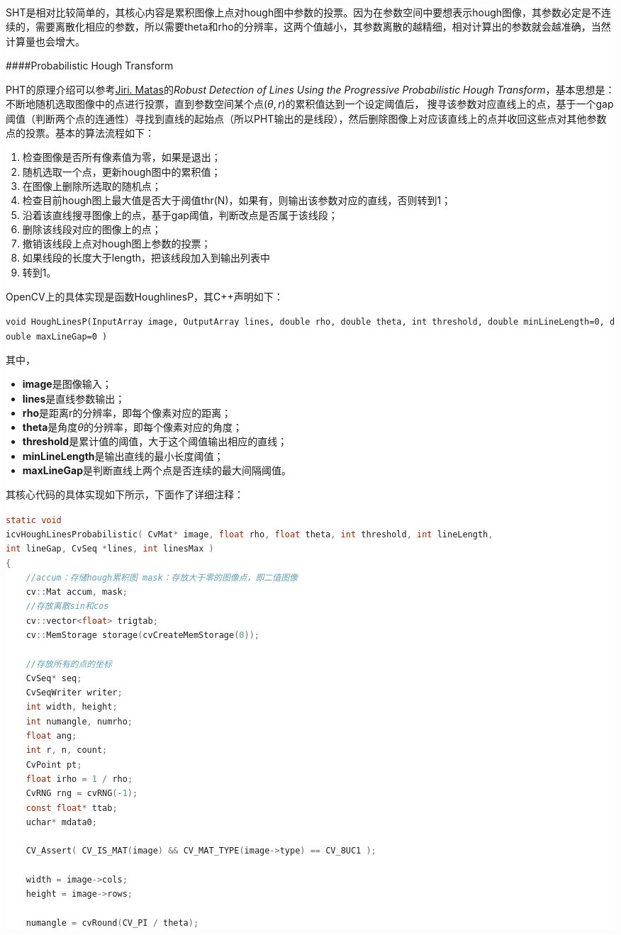 SHT是相对比较简单的，其核心内容是累积图像上点对hough图中参数的投票。因为在参数空间中要想表示hough图像，其参数必定是不连续的，需要离散化相应的参数，所以需要theta和rho的分辨率，这两个值越小，其参数离散的越精细，相对计算出的参数就会越准确，当然计算量也会增大。

####Probabilistic Hough Transform

PHT的原理介绍可以参考[Jiri. Matas](http://cmp.felk.cvut.cz/~matas/)的*Robust Detection of Lines Using the Progressive Probabilistic Hough Transform*，基本思想是：不断地随机选取图像中的点进行投票，直到参数空间某个点$(\theta,r)$的累积值达到一个设定阈值后， 搜寻该参数对应直线上的点，基于一个gap阈值（判断两个点的连通性）寻找到直线的起始点（所以PHT输出的是线段），然后删除图像上对应该直线上的点并收回这些点对其他参数点的投票。基本的算法流程如下：

1. 检查图像是否所有像素值为零，如果是退出；
2. 随机选取一个点，更新hough图中的累积值；
3. 在图像上删除所选取的随机点；
4. 检查目前hough图上最大值是否大于阈值thr(N)，如果有，则输出该参数对应的直线，否则转到1；
5. 沿着该直线搜寻图像上的点，基于gap阈值，判断改点是否属于该线段；
6. 删除该线段对应的图像上的点；
7. 撤销该线段上点对hough图上参数的投票；
8. 如果线段的长度大于length，把该线段加入到输出列表中
9. 转到1。

OpenCV上的具体实现是函数HoughlinesP，其C++声明如下：
```
void HoughLinesP(InputArray image, OutputArray lines, double rho, double theta, int threshold, double minLineLength=0, double maxLineGap=0 )
```

其中，


- **image**是图像输入；
- **lines**是直线参数输出；
- **rho**是距离r的分辨率，即每个像素对应的距离；
- **theta**是角度$\theta$的分辨率，即每个像素对应的角度；
- **threshold**是累计值的阈值，大于这个阈值输出相应的直线；
- **minLineLength**是输出直线的最小长度阈值；
- **maxLineGap**是判断直线上两个点是否连续的最大间隔阈值。

其核心代码的具体实现如下所示，下面作了详细注释：

```c
static void
icvHoughLinesProbabilistic( CvMat* image, float rho, float theta, int threshold, int lineLength, 
int lineGap, CvSeq *lines, int linesMax )
{
    //accum：存储hough累积图 mask：存放大于零的图像点，即二值图像
    cv::Mat accum, mask;
    //存放离散sin和cos
    cv::vector<float> trigtab;
    cv::MemStorage storage(cvCreateMemStorage(0));

    //存放所有的点的坐标
    CvSeq* seq;
    CvSeqWriter writer;
    int width, height;
    int numangle, numrho;
    float ang;
    int r, n, count;
    CvPoint pt;
    float irho = 1 / rho;
    CvRNG rng = cvRNG(-1);
    const float* ttab;
    uchar* mdata0;

    CV_Assert( CV_IS_MAT(image) && CV_MAT_TYPE(image->type) == CV_8UC1 );

    width = image->cols;
    height = image->rows;

    numangle = cvRound(CV_PI / theta);
```